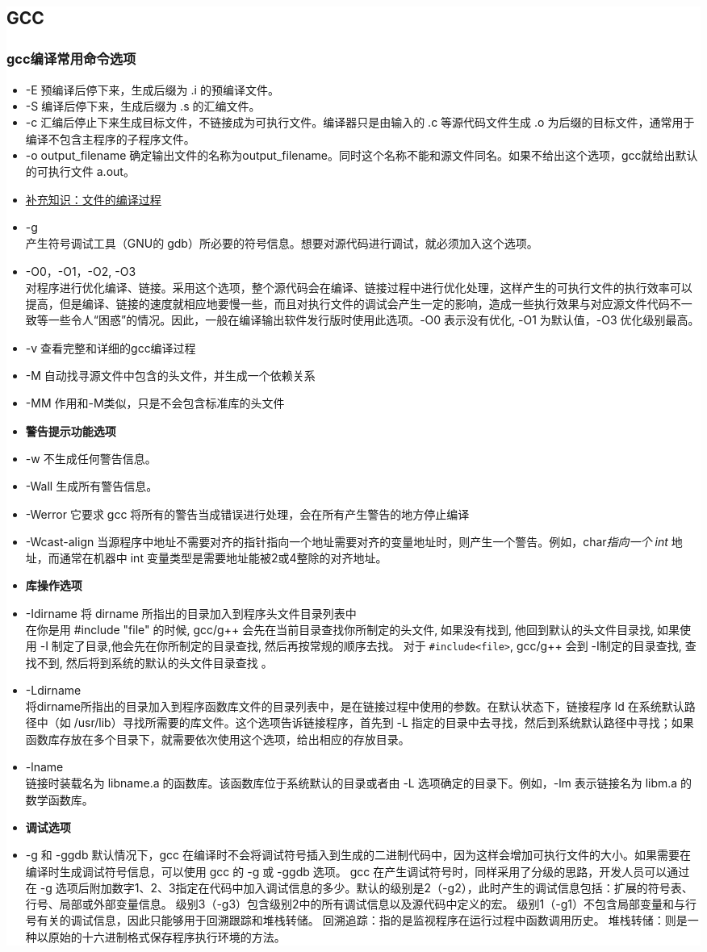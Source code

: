 ## GCC

### gcc编译常用命令选项

- -E
预编译后停下来，生成后缀为 .i 的预编译文件。
- -S
编译后停下来，生成后缀为 .s 的汇编文件。
- -c
汇编后停止下来生成目标文件，不链接成为可执行文件。编译器只是由输入的 .c 等源代码文件生成 .o 为后缀的目标文件，通常用于编译不包含主程序的子程序文件。
- -o output_filename
确定输出文件的名称为output_filename。同时这个名称不能和源文件同名。如果不给出这个选项，gcc就给出默认的可执行文件 a.out。
* [补充知识：文件的编译过程](#文件的编译过程)
* -g  
产生符号调试工具（GNU的 gdb）所必要的符号信息。想要对源代码进行调试，就必须加入这个选项。
* -O0，-O1，-O2, -O3  
对程序进行优化编译、链接。采用这个选项，整个源代码会在编译、链接过程中进行优化处理，这样产生的可执行文件的执行效率可以提高，但是编译、链接的速度就相应地要慢一些，而且对执行文件的调试会产生一定的影响，造成一些执行效果与对应源文件代码不一致等一些令人“困惑”的情况。因此，一般在编译输出软件发行版时使用此选项。-O0 表示没有优化, -O1 为默认值，-O3 优化级别最高。
* -v
查看完整和详细的gcc编译过程

* -M
自动找寻源文件中包含的头文件，并生成一个依赖关系

* -MM
作用和-M类似，只是不会包含标准库的头文件

* **警告提示功能选项**

* -w
不生成任何警告信息。
* -Wall
生成所有警告信息。
* -Werror
它要求 gcc 将所有的警告当成错误进行处理，会在所有产生警告的地方停止编译
* -Wcast-align
当源程序中地址不需要对齐的指针指向一个地址需要对齐的变量地址时，则产生一个警告。例如，char*指向一个 int* 地址，而通常在机器中 int 变量类型是需要地址能被2或4整除的对齐地址。

* **库操作选项**

* -Idirname
将 dirname 所指出的目录加入到程序头文件目录列表中  
在你是用 #include "file" 的时候, gcc/g++ 会先在当前目录查找你所制定的头文件, 如果没有找到, 他回到默认的头文件目录找, 如果使用 -I 制定了目录,他会先在你所制定的目录查找, 然后再按常规的顺序去找。
对于 `#include<file>`, gcc/g++ 会到 -I制定的目录查找, 查找不到, 然后将到系统的默认的头文件目录查找 。
* -Ldirname  
将dirname所指出的目录加入到程序函数库文件的目录列表中，是在链接过程中使用的参数。在默认状态下，链接程序 ld 在系统默认路径中（如 /usr/lib）寻找所需要的库文件。这个选项告诉链接程序，首先到 -L 指定的目录中去寻找，然后到系统默认路径中寻找；如果函数库存放在多个目录下，就需要依次使用这个选项，给出相应的存放目录。
* -lname  
链接时装载名为 libname.a 的函数库。该函数库位于系统默认的目录或者由 -L 选项确定的目录下。例如，-lm 表示链接名为 libm.a 的数学函数库。

* **调试选项**

* -g 和 -ggdb
默认情况下，gcc 在编译时不会将调试符号插入到生成的二进制代码中，因为这样会增加可执行文件的大小。如果需要在编译时生成调试符号信息，可以使用 gcc 的 -g 或 -ggdb 选项。
gcc 在产生调试符号时，同样采用了分级的思路，开发人员可以通过在 -g 选项后附加数字1、2、3指定在代码中加入调试信息的多少。默认的级别是2（-g2），此时产生的调试信息包括：扩展的符号表、行号、局部或外部变量信息。
级别3（-g3）包含级别2中的所有调试信息以及源代码中定义的宏。
级别1（-g1）不包含局部变量和与行号有关的调试信息，因此只能够用于回溯跟踪和堆栈转储。
回溯追踪：指的是监视程序在运行过程中函数调用历史。
堆栈转储：则是一种以原始的十六进制格式保存程序执行环境的方法。
